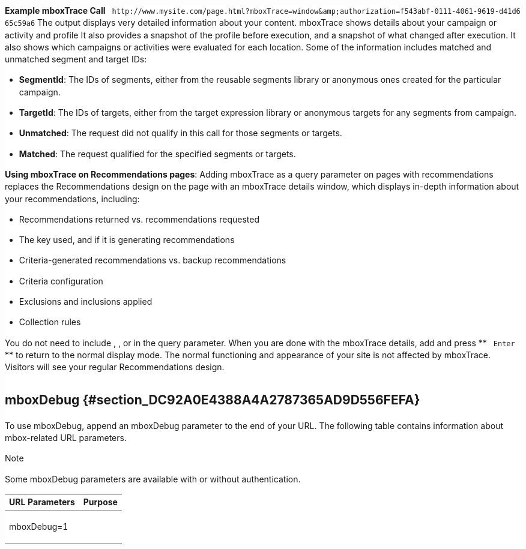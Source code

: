   </tr> 
 </tbody> 
</table>

**Example mboxTrace Call** 
` http://www.mysite.com/page.html?mboxTrace=window&amp;authorization=f543abf-0111-4061-9619-d41d665c59a6` 
The output displays very detailed information about your content. mboxTrace shows details about your campaign or activity and profile It also provides a snapshot of the profile before execution, and a snapshot of what changed after execution. It also shows which campaigns or activities were evaluated for each location.
Some of the information includes matched and unmatched segment and target IDs:

* **SegmentId**: The IDs of segments, either from the reusable segments library or anonymous ones created for the particular campaign. 

* **TargetId**: The IDs of targets, either from the target expression library or anonymous targets for any segments from campaign. 

* **Unmatched**: The request did not qualify in this call for those segments or targets. 

* **Matched**: The request qualified for the specified segments or targets. 


**Using mboxTrace on Recommendations pages**: Adding mboxTrace as a query parameter on pages with recommendations replaces the Recommendations design on the page with an mboxTrace details window, which displays in-depth information about your recommendations, including: 

* Recommendations returned vs. recommendations requested

* The key used, and if it is generating recommendations

* Criteria-generated recommendations vs. backup recommendations

* Criteria configuration

* Exclusions and inclusions applied

* Collection rules


You do not need to include , , or  in the query parameter. When you are done with the mboxTrace details, add  and press ** ` Enter` ** to return to the normal display mode. 
The normal functioning and appearance of your site is not affected by mboxTrace. Visitors will see your regular Recommendations design.

## mboxDebug {#section_DC92A0E4388A4A2787365AD9D556FEFA}

To use mboxDebug, append an mboxDebug parameter to the end of your URL. The following table contains information about mbox-related URL parameters.

>[!NOTE]
>
>Some mboxDebug parameters are available with or without authentication.




<table id="table_A39547BF527643BCBD168B7B2085D881"> 
 <thead> 
  <tr> 
   <th colname="col1" class="entry"> URL Parameters </th> 
   <th colname="col2" class="entry"> Purpose </th> 
  </tr> 
 </thead>
 <tbody> 
  <tr> 
   <td colname="col1"> <p> <span class="codeph"> mboxDebug=1 </span> </p> </td> 